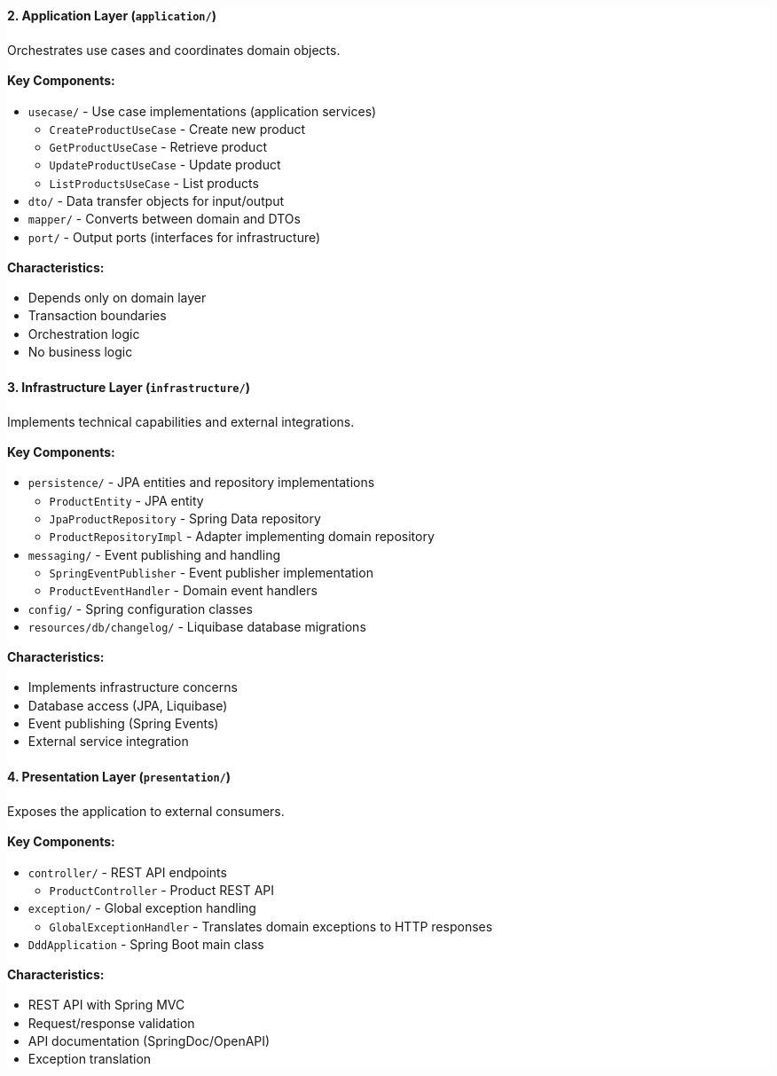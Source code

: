 #### 2. Application Layer (`application/`)
Orchestrates use cases and coordinates domain objects.

**Key Components:**
- `usecase/` - Use case implementations (application services)
  - `CreateProductUseCase` - Create new product
  - `GetProductUseCase` - Retrieve product
  - `UpdateProductUseCase` - Update product
  - `ListProductsUseCase` - List products
- `dto/` - Data transfer objects for input/output
- `mapper/` - Converts between domain and DTOs
- `port/` - Output ports (interfaces for infrastructure)

**Characteristics:**
- Depends only on domain layer
- Transaction boundaries
- Orchestration logic
- No business logic

#### 3. Infrastructure Layer (`infrastructure/`)
Implements technical capabilities and external integrations.

**Key Components:**
- `persistence/` - JPA entities and repository implementations
  - `ProductEntity` - JPA entity
  - `JpaProductRepository` - Spring Data repository
  - `ProductRepositoryImpl` - Adapter implementing domain repository
- `messaging/` - Event publishing and handling
  - `SpringEventPublisher` - Event publisher implementation
  - `ProductEventHandler` - Domain event handlers
- `config/` - Spring configuration classes
- `resources/db/changelog/` - Liquibase database migrations

**Characteristics:**
- Implements infrastructure concerns
- Database access (JPA, Liquibase)
- Event publishing (Spring Events)
- External service integration

#### 4. Presentation Layer (`presentation/`)
Exposes the application to external consumers.

**Key Components:**
- `controller/` - REST API endpoints
  - `ProductController` - Product REST API
- `exception/` - Global exception handling
  - `GlobalExceptionHandler` - Translates domain exceptions to HTTP responses
- `DddApplication` - Spring Boot main class

**Characteristics:**
- REST API with Spring MVC
- Request/response validation
- API documentation (SpringDoc/OpenAPI)
- Exception translation

